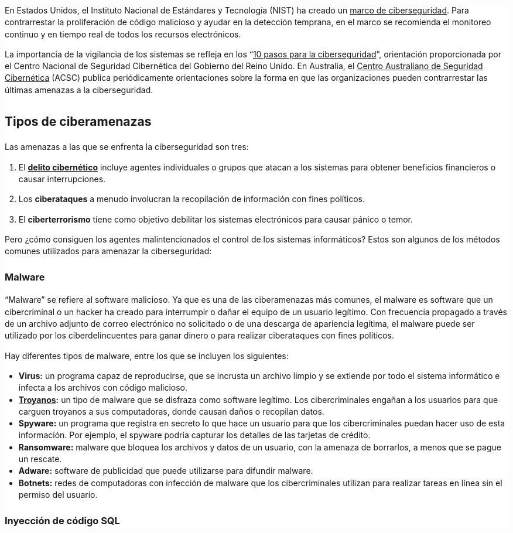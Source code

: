 En Estados Unidos, el Instituto Nacional de Estándares y Tecnología (NIST) ha creado un [marco de ciberseguridad](https://www.nist.gov/cyberframework/framework). Para contrarrestar la proliferación de código malicioso y ayudar en la detección temprana, en el marco se recomienda el monitoreo continuo y en tiempo real de todos los recursos electrónicos.

La importancia de la vigilancia de los sistemas se refleja en los “[10 pasos para la ciberseguridad](https://www.ncsc.gov.uk/collection/10-steps-to-cyber-security/introduction-to-cyber-security/executive-summary)”, orientación proporcionada por el Centro Nacional de Seguridad Cibernética del Gobierno del Reino Unido. En Australia, el [Centro Australiano de Seguridad Cibernética](https://www.cyber.gov.au/) (ACSC) publica periódicamente orientaciones sobre la forma en que las organizaciones pueden contrarrestar las últimas amenazas a la ciberseguridad.

## Tipos de ciberamenazas

Las amenazas a las que se enfrenta la ciberseguridad son tres:

1. El [**delito cibernético**](https://latam.kaspersky.com/resource-center/threats/cybercrime) incluye agentes individuales o grupos que atacan a los sistemas para obtener beneficios financieros o causar interrupciones.

2. Los **ciberataques** a menudo involucran la recopilación de información con fines políticos.

3. El **ciberterrorismo** tiene como objetivo debilitar los sistemas electrónicos para causar pánico o temor.

Pero ¿cómo consiguen los agentes malintencionados el control de los sistemas informáticos? Estos son algunos de los métodos comunes utilizados para amenazar la ciberseguridad:

### Malware

“Malware” se refiere al software malicioso. Ya que es una de las ciberamenazas más comunes, el malware es software que un cibercriminal o un hacker ha creado para interrumpir o dañar el equipo de un usuario legítimo. Con frecuencia propagado a través de un archivo adjunto de correo electrónico no solicitado o de una descarga de apariencia legítima, el malware puede ser utilizado por los ciberdelincuentes para ganar dinero o para realizar ciberataques con fines políticos.

Hay diferentes tipos de malware, entre los que se incluyen los siguientes:

- **Virus:** un programa capaz de reproducirse, que se incrusta un archivo limpio y se extiende por todo el sistema informático e infecta a los archivos con código malicioso.
- [**Troyanos**](https://latam.kaspersky.com/resource-center/threats/trojans)**:** un tipo de malware que se disfraza como software legítimo. Los cibercriminales engañan a los usuarios para que carguen troyanos a sus computadoras, donde causan daños o recopilan datos.
- **Spyware:** un programa que registra en secreto lo que hace un usuario para que los cibercriminales puedan hacer uso de esta información. Por ejemplo, el spyware podría capturar los detalles de las tarjetas de crédito.
- **Ransomware:** malware que bloquea los archivos y datos de un usuario, con la amenaza de borrarlos, a menos que se pague un rescate.
- **Adware:** software de publicidad que puede utilizarse para difundir malware.
- **Botnets:** redes de computadoras con infección de malware que los cibercriminales utilizan para realizar tareas en línea sin el permiso del usuario.

### Inyección de código SQL
